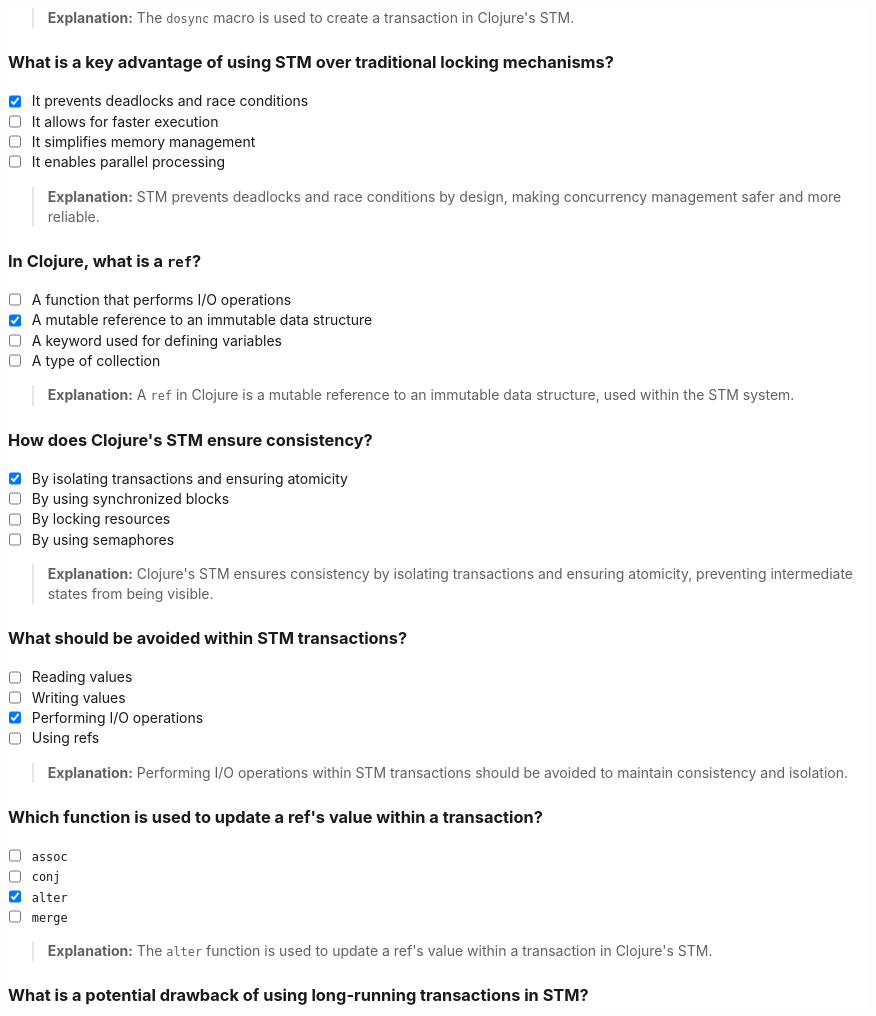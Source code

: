> **Explanation:** The `dosync` macro is used to create a transaction in Clojure's STM.

### What is a key advantage of using STM over traditional locking mechanisms?

- [x] It prevents deadlocks and race conditions
- [ ] It allows for faster execution
- [ ] It simplifies memory management
- [ ] It enables parallel processing

> **Explanation:** STM prevents deadlocks and race conditions by design, making concurrency management safer and more reliable.

### In Clojure, what is a `ref`?

- [ ] A function that performs I/O operations
- [x] A mutable reference to an immutable data structure
- [ ] A keyword used for defining variables
- [ ] A type of collection

> **Explanation:** A `ref` in Clojure is a mutable reference to an immutable data structure, used within the STM system.

### How does Clojure's STM ensure consistency?

- [x] By isolating transactions and ensuring atomicity
- [ ] By using synchronized blocks
- [ ] By locking resources
- [ ] By using semaphores

> **Explanation:** Clojure's STM ensures consistency by isolating transactions and ensuring atomicity, preventing intermediate states from being visible.

### What should be avoided within STM transactions?

- [ ] Reading values
- [ ] Writing values
- [x] Performing I/O operations
- [ ] Using refs

> **Explanation:** Performing I/O operations within STM transactions should be avoided to maintain consistency and isolation.

### Which function is used to update a ref's value within a transaction?

- [ ] `assoc`
- [ ] `conj`
- [x] `alter`
- [ ] `merge`

> **Explanation:** The `alter` function is used to update a ref's value within a transaction in Clojure's STM.

### What is a potential drawback of using long-running transactions in STM?
